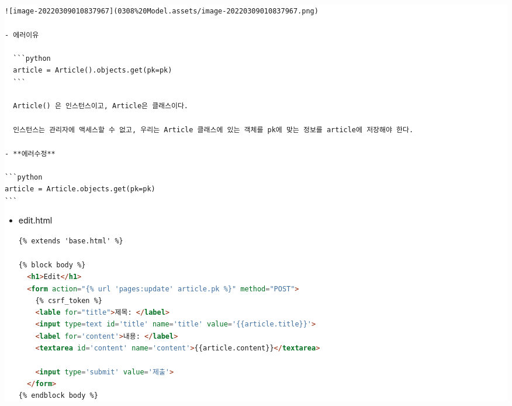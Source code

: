    ![image-20220309010837967](0308%20Model.assets/image-20220309010837967.png)

    - 에러이유

      ```python
      article = Article().objects.get(pk=pk)
      ```

      Article() 은 인스턴스이고, Article은 클래스이다.

      인스턴스는 관리자에 액세스할 수 없고, 우리는 Article 클래스에 있는 객체를 pk에 맞는 정보를 article에 저장해야 한다.

    - **에러수정** 

    ```python
    article = Article.objects.get(pk=pk)
    ```

    

  

- edit.html

  ```html
  {% extends 'base.html' %}
  
  {% block body %}
    <h1>Edit</h1>
    <form action="{% url 'pages:update' article.pk %}" method="POST">
      {% csrf_token %}
      <lable for="title">제목: </label>
      <input type=text id='title' name='title' value='{{article.title}}'>
      <label for='content'>내용: </label>
      <textarea id='content' name='content'>{{article.content}}</textarea>
  
      <input type='submit' value='제출'>
    </form>
  {% endblock body %}
  
  
  ```
  